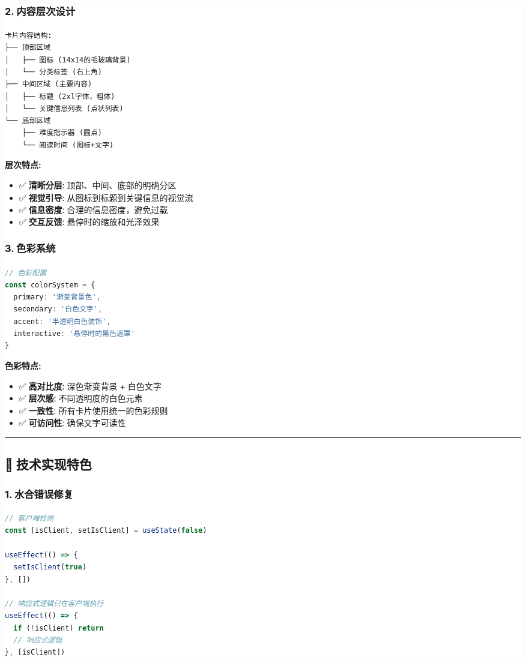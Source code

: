 ### **2. 内容层次设计**
```
卡片内容结构:
├── 顶部区域
│   ├── 图标 (14x14的毛玻璃背景)
│   └── 分类标签 (右上角)
├── 中间区域 (主要内容)
│   ├── 标题 (2xl字体，粗体)
│   └── 关键信息列表 (点状列表)
└── 底部区域
    ├── 难度指示器 (圆点)
    └── 阅读时间 (图标+文字)
```

**层次特点:**
- ✅ **清晰分层**: 顶部、中间、底部的明确分区
- ✅ **视觉引导**: 从图标到标题到关键信息的视觉流
- ✅ **信息密度**: 合理的信息密度，避免过载
- ✅ **交互反馈**: 悬停时的缩放和光泽效果

### **3. 色彩系统**
```typescript
// 色彩配置
const colorSystem = {
  primary: '渐变背景色',
  secondary: '白色文字',
  accent: '半透明白色装饰',
  interactive: '悬停时的黑色遮罩'
}
```

**色彩特点:**
- ✅ **高对比度**: 深色渐变背景 + 白色文字
- ✅ **层次感**: 不同透明度的白色元素
- ✅ **一致性**: 所有卡片使用统一的色彩规则
- ✅ **可访问性**: 确保文字可读性

---

## 🔧 **技术实现特色**

### **1. 水合错误修复**
```typescript
// 客户端检测
const [isClient, setIsClient] = useState(false)

useEffect(() => {
  setIsClient(true)
}, [])

// 响应式逻辑只在客户端执行
useEffect(() => {
  if (!isClient) return
  // 响应式逻辑
}, [isClient])
```
